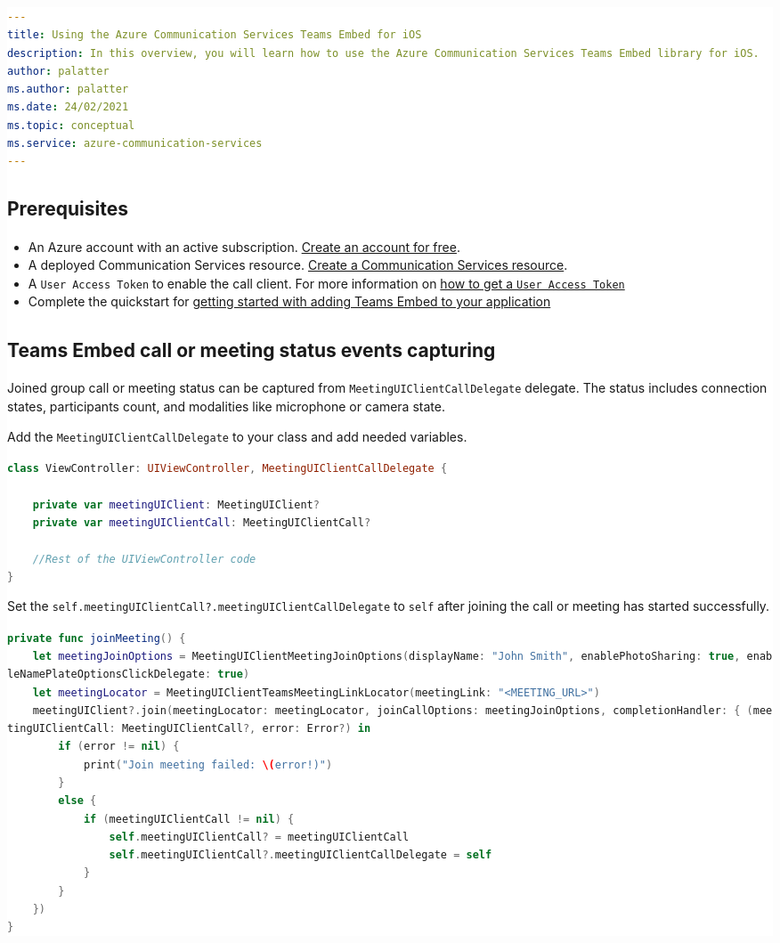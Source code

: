 ```yaml
---
title: Using the Azure Communication Services Teams Embed for iOS
description: In this overview, you will learn how to use the Azure Communication Services Teams Embed library for iOS.
author: palatter
ms.author: palatter
ms.date: 24/02/2021
ms.topic: conceptual
ms.service: azure-communication-services
---
```


## Prerequisites

- An Azure account with an active subscription. [Create an account for free](https://azure.microsoft.com/free/?WT.mc_id=A261C142F). 
- A deployed Communication Services resource. [Create a Communication Services resource](../../create-communication-resource.md).
- A `User Access Token` to enable the call client. For more information on [how to get a `User Access Token`](../../access-tokens.md)
- Complete the quickstart for [getting started with adding Teams Embed to your application](../getting-started-with-teams-embed.md)

## Teams Embed call or meeting status events capturing

Joined group call or meeting status can be captured from `MeetingUIClientCallDelegate` delegate. The status includes connection states, participants count, and modalities like microphone or camera state.   

Add the `MeetingUIClientCallDelegate` to your class and add needed variables.

```swift
class ViewController: UIViewController, MeetingUIClientCallDelegate {

    private var meetingUIClient: MeetingUIClient?
    private var meetingUIClientCall: MeetingUIClientCall?
    
    //Rest of the UIViewController code
}
```

Set the `self.meetingUIClientCall?.meetingUIClientCallDelegate` to `self` after joining the call or meeting has started successfully.

```swift
private func joinMeeting() {
    let meetingJoinOptions = MeetingUIClientMeetingJoinOptions(displayName: "John Smith", enablePhotoSharing: true, enableNamePlateOptionsClickDelegate: true)
    let meetingLocator = MeetingUIClientTeamsMeetingLinkLocator(meetingLink: "<MEETING_URL>")
    meetingUIClient?.join(meetingLocator: meetingLocator, joinCallOptions: meetingJoinOptions, completionHandler: { (meetingUIClientCall: MeetingUIClientCall?, error: Error?) in
        if (error != nil) {
            print("Join meeting failed: \(error!)")
        }
        else {
            if (meetingUIClientCall != nil) {
                self.meetingUIClientCall? = meetingUIClientCall
                self.meetingUIClientCall?.meetingUIClientCallDelegate = self
            }
        }
    })
}
```
